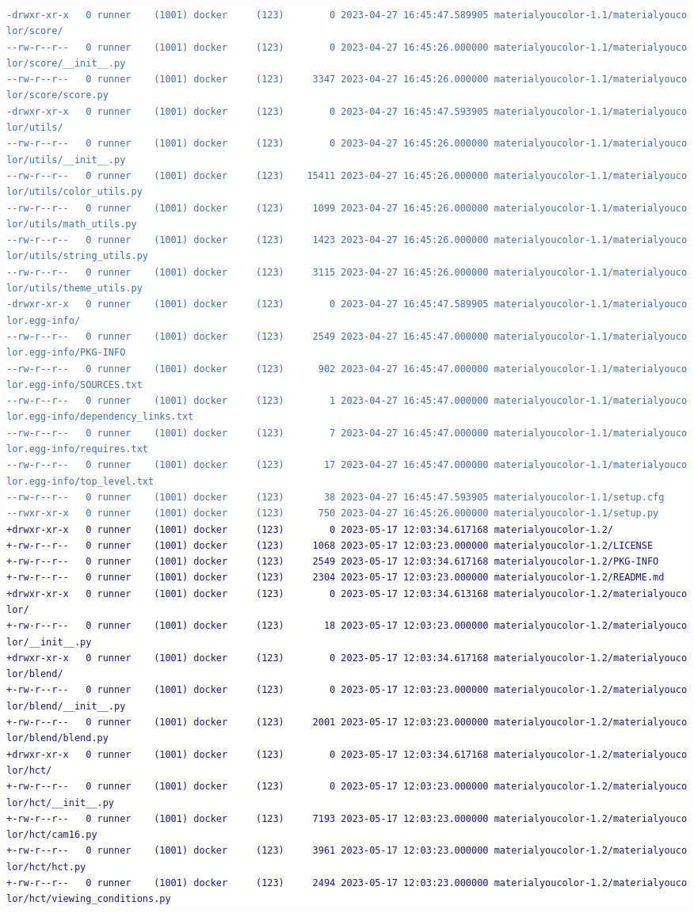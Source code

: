 ```diff
-drwxr-xr-x   0 runner    (1001) docker     (123)        0 2023-04-27 16:45:47.589905 materialyoucolor-1.1/materialyoucolor/score/
--rw-r--r--   0 runner    (1001) docker     (123)        0 2023-04-27 16:45:26.000000 materialyoucolor-1.1/materialyoucolor/score/__init__.py
--rw-r--r--   0 runner    (1001) docker     (123)     3347 2023-04-27 16:45:26.000000 materialyoucolor-1.1/materialyoucolor/score/score.py
-drwxr-xr-x   0 runner    (1001) docker     (123)        0 2023-04-27 16:45:47.593905 materialyoucolor-1.1/materialyoucolor/utils/
--rw-r--r--   0 runner    (1001) docker     (123)        0 2023-04-27 16:45:26.000000 materialyoucolor-1.1/materialyoucolor/utils/__init__.py
--rw-r--r--   0 runner    (1001) docker     (123)    15411 2023-04-27 16:45:26.000000 materialyoucolor-1.1/materialyoucolor/utils/color_utils.py
--rw-r--r--   0 runner    (1001) docker     (123)     1099 2023-04-27 16:45:26.000000 materialyoucolor-1.1/materialyoucolor/utils/math_utils.py
--rw-r--r--   0 runner    (1001) docker     (123)     1423 2023-04-27 16:45:26.000000 materialyoucolor-1.1/materialyoucolor/utils/string_utils.py
--rw-r--r--   0 runner    (1001) docker     (123)     3115 2023-04-27 16:45:26.000000 materialyoucolor-1.1/materialyoucolor/utils/theme_utils.py
-drwxr-xr-x   0 runner    (1001) docker     (123)        0 2023-04-27 16:45:47.589905 materialyoucolor-1.1/materialyoucolor.egg-info/
--rw-r--r--   0 runner    (1001) docker     (123)     2549 2023-04-27 16:45:47.000000 materialyoucolor-1.1/materialyoucolor.egg-info/PKG-INFO
--rw-r--r--   0 runner    (1001) docker     (123)      902 2023-04-27 16:45:47.000000 materialyoucolor-1.1/materialyoucolor.egg-info/SOURCES.txt
--rw-r--r--   0 runner    (1001) docker     (123)        1 2023-04-27 16:45:47.000000 materialyoucolor-1.1/materialyoucolor.egg-info/dependency_links.txt
--rw-r--r--   0 runner    (1001) docker     (123)        7 2023-04-27 16:45:47.000000 materialyoucolor-1.1/materialyoucolor.egg-info/requires.txt
--rw-r--r--   0 runner    (1001) docker     (123)       17 2023-04-27 16:45:47.000000 materialyoucolor-1.1/materialyoucolor.egg-info/top_level.txt
--rw-r--r--   0 runner    (1001) docker     (123)       38 2023-04-27 16:45:47.593905 materialyoucolor-1.1/setup.cfg
--rwxr-xr-x   0 runner    (1001) docker     (123)      750 2023-04-27 16:45:26.000000 materialyoucolor-1.1/setup.py
+drwxr-xr-x   0 runner    (1001) docker     (123)        0 2023-05-17 12:03:34.617168 materialyoucolor-1.2/
+-rw-r--r--   0 runner    (1001) docker     (123)     1068 2023-05-17 12:03:23.000000 materialyoucolor-1.2/LICENSE
+-rw-r--r--   0 runner    (1001) docker     (123)     2549 2023-05-17 12:03:34.617168 materialyoucolor-1.2/PKG-INFO
+-rw-r--r--   0 runner    (1001) docker     (123)     2304 2023-05-17 12:03:23.000000 materialyoucolor-1.2/README.md
+drwxr-xr-x   0 runner    (1001) docker     (123)        0 2023-05-17 12:03:34.613168 materialyoucolor-1.2/materialyoucolor/
+-rw-r--r--   0 runner    (1001) docker     (123)       18 2023-05-17 12:03:23.000000 materialyoucolor-1.2/materialyoucolor/__init__.py
+drwxr-xr-x   0 runner    (1001) docker     (123)        0 2023-05-17 12:03:34.617168 materialyoucolor-1.2/materialyoucolor/blend/
+-rw-r--r--   0 runner    (1001) docker     (123)        0 2023-05-17 12:03:23.000000 materialyoucolor-1.2/materialyoucolor/blend/__init__.py
+-rw-r--r--   0 runner    (1001) docker     (123)     2001 2023-05-17 12:03:23.000000 materialyoucolor-1.2/materialyoucolor/blend/blend.py
+drwxr-xr-x   0 runner    (1001) docker     (123)        0 2023-05-17 12:03:34.617168 materialyoucolor-1.2/materialyoucolor/hct/
+-rw-r--r--   0 runner    (1001) docker     (123)        0 2023-05-17 12:03:23.000000 materialyoucolor-1.2/materialyoucolor/hct/__init__.py
+-rw-r--r--   0 runner    (1001) docker     (123)     7193 2023-05-17 12:03:23.000000 materialyoucolor-1.2/materialyoucolor/hct/cam16.py
+-rw-r--r--   0 runner    (1001) docker     (123)     3961 2023-05-17 12:03:23.000000 materialyoucolor-1.2/materialyoucolor/hct/hct.py
+-rw-r--r--   0 runner    (1001) docker     (123)     2494 2023-05-17 12:03:23.000000 materialyoucolor-1.2/materialyoucolor/hct/viewing_conditions.py
```
